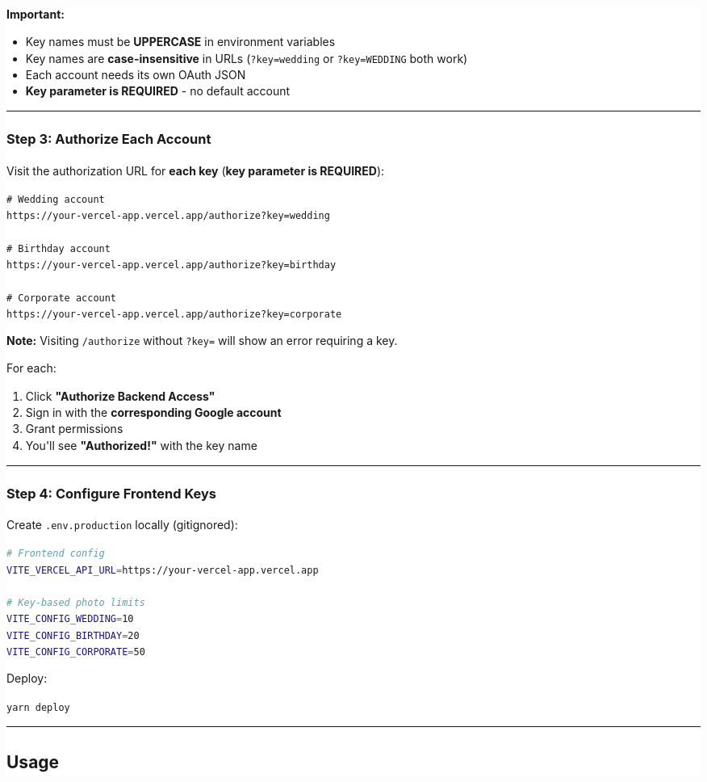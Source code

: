 **Important:**
- Key names must be **UPPERCASE** in environment variables
- Key names are **case-insensitive** in URLs (`?key=wedding` or `?key=WEDDING` both work)
- Each account needs its own OAuth JSON
- **Key parameter is REQUIRED** - no default account

---

### Step 3: Authorize Each Account

Visit the authorization URL for **each key** (**key parameter is REQUIRED**):

```
# Wedding account
https://your-vercel-app.vercel.app/authorize?key=wedding

# Birthday account
https://your-vercel-app.vercel.app/authorize?key=birthday

# Corporate account
https://your-vercel-app.vercel.app/authorize?key=corporate
```

**Note:** Visiting `/authorize` without `?key=` will show an error requiring a key.

For each:
1. Click **"Authorize Backend Access"**
2. Sign in with the **corresponding Google account**
3. Grant permissions
4. You'll see **"Authorized!"** with the key name

---

### Step 4: Configure Frontend Keys

Create `.env.production` locally (gitignored):

```bash
# Frontend config
VITE_VERCEL_API_URL=https://your-vercel-app.vercel.app

# Key-based photo limits
VITE_CONFIG_WEDDING=10
VITE_CONFIG_BIRTHDAY=20
VITE_CONFIG_CORPORATE=50
```

Deploy:
```bash
yarn deploy
```

---

## Usage
